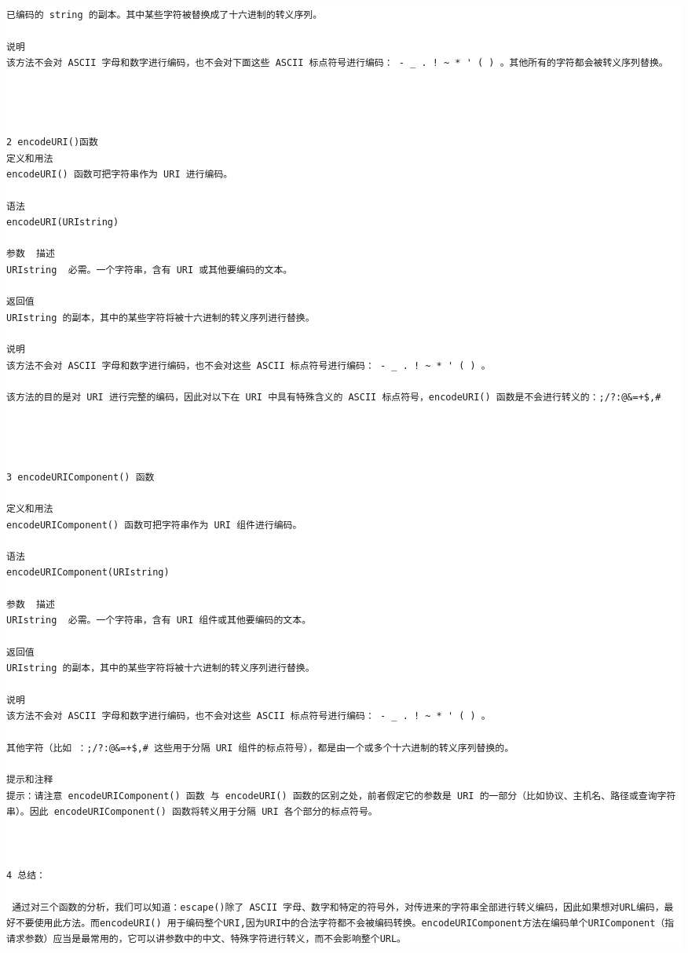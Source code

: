 ```
已编码的 string 的副本。其中某些字符被替换成了十六进制的转义序列。

说明
该方法不会对 ASCII 字母和数字进行编码，也不会对下面这些 ASCII 标点符号进行编码： - _ . ! ~ * ' ( ) 。其他所有的字符都会被转义序列替换。




2 encodeURI()函数
定义和用法
encodeURI() 函数可把字符串作为 URI 进行编码。

语法
encodeURI(URIstring)

参数  描述
URIstring  必需。一个字符串，含有 URI 或其他要编码的文本。

返回值
URIstring 的副本，其中的某些字符将被十六进制的转义序列进行替换。

说明
该方法不会对 ASCII 字母和数字进行编码，也不会对这些 ASCII 标点符号进行编码： - _ . ! ~ * ' ( ) 。

该方法的目的是对 URI 进行完整的编码，因此对以下在 URI 中具有特殊含义的 ASCII 标点符号，encodeURI() 函数是不会进行转义的：;/?:@&=+$,#




3 encodeURIComponent() 函数

定义和用法
encodeURIComponent() 函数可把字符串作为 URI 组件进行编码。

语法
encodeURIComponent(URIstring)

参数  描述
URIstring  必需。一个字符串，含有 URI 组件或其他要编码的文本。

返回值
URIstring 的副本，其中的某些字符将被十六进制的转义序列进行替换。

说明
该方法不会对 ASCII 字母和数字进行编码，也不会对这些 ASCII 标点符号进行编码： - _ . ! ~ * ' ( ) 。

其他字符（比如 ：;/?:@&=+$,# 这些用于分隔 URI 组件的标点符号），都是由一个或多个十六进制的转义序列替换的。

提示和注释
提示：请注意 encodeURIComponent() 函数 与 encodeURI() 函数的区别之处，前者假定它的参数是 URI 的一部分（比如协议、主机名、路径或查询字符串）。因此 encodeURIComponent() 函数将转义用于分隔 URI 各个部分的标点符号。



4 总结：

 通过对三个函数的分析，我们可以知道：escape()除了 ASCII 字母、数字和特定的符号外，对传进来的字符串全部进行转义编码，因此如果想对URL编码，最好不要使用此方法。而encodeURI() 用于编码整个URI,因为URI中的合法字符都不会被编码转换。encodeURIComponent方法在编码单个URIComponent（指请求参数）应当是最常用的，它可以讲参数中的中文、特殊字符进行转义，而不会影响整个URL。
